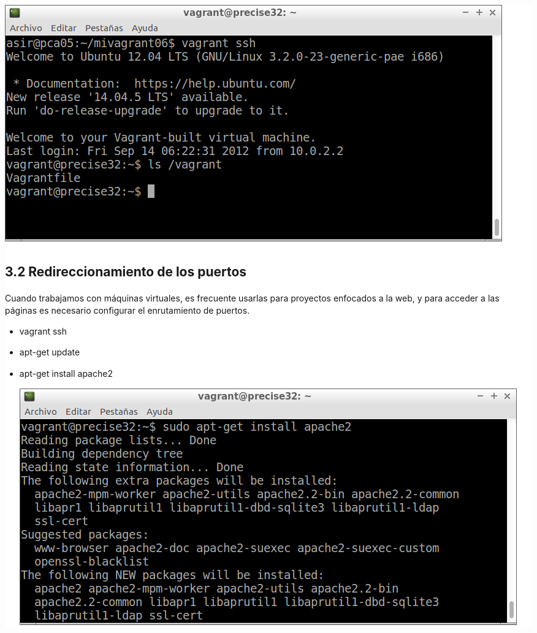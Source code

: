   ![image](./img/14_shared_folder.png)

## 3.2 Redireccionamiento de los puertos

Cuando trabajamos con máquinas virtuales, es frecuente usarlas para proyectos enfocados a la web, y para acceder a las páginas es necesario configurar el enrutamiento de puertos.

- vagrant ssh
- apt-get update
- apt-get install apache2

  ![image](./img/15_apache.png)

